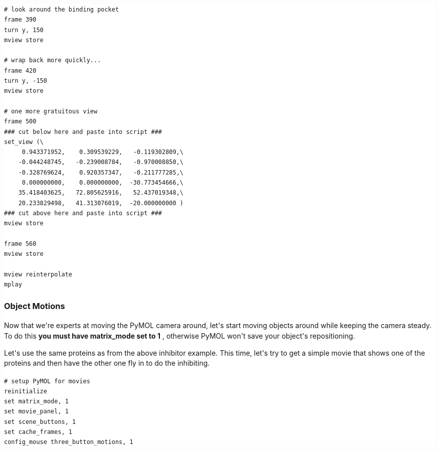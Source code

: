     # look around the binding pocket
    frame 390
    turn y, 150
    mview store
    
    # wrap back more quickly...
    frame 420
    turn y, -150
    mview store
    
    # one more gratuitous view
    frame 500
    ### cut below here and paste into script ###
    set_view (\
         0.943371952,    0.309539229,   -0.119302809,\
        -0.044248745,   -0.239008784,   -0.970008850,\
        -0.328769624,    0.920357347,   -0.211777285,\
         0.000000000,    0.000000000,  -30.773454666,\
        35.418403625,   72.805625916,   52.437019348,\
        20.233829498,   41.313076019,  -20.000000000 )
    ### cut above here and paste into script ###
    mview store
    
    frame 560
    mview store
    
    mview reinterpolate
    mplay
    

### Object Motions

Now that we're experts at moving the PyMOL camera around, let's start moving objects around while keeping the camera steady. To do this **you must have matrix_mode set to 1** , otherwise PyMOL won't save your object's repositioning. 

Let's use the same proteins as from the above inhibitor example. This time, let's try to get a simple movie that shows one of the proteins and then have the other one fly in to do the inhibiting. 
    
    
    # setup PyMOL for movies
    reinitialize
    set matrix_mode, 1
    set movie_panel, 1
    set scene_buttons, 1
    set cache_frames, 1
    config_mouse three_button_motions, 1
    